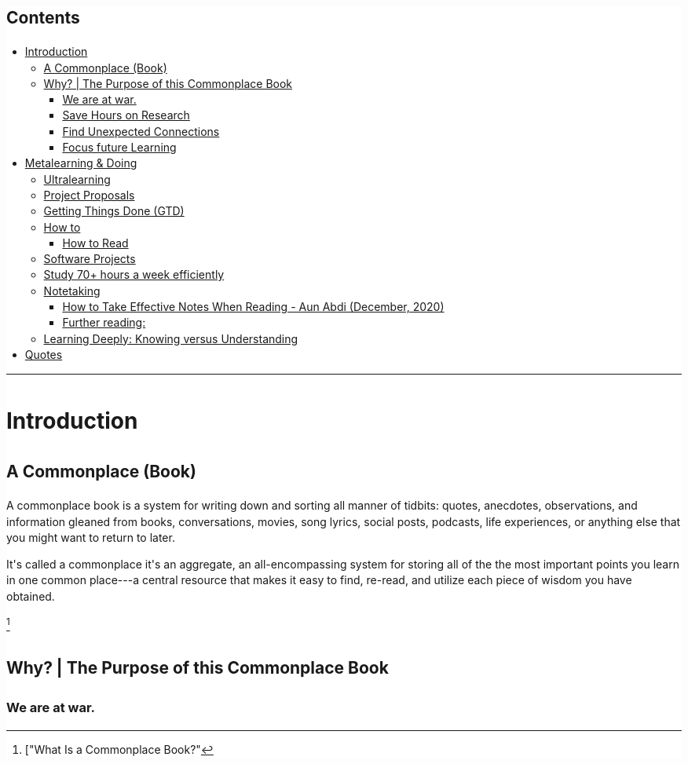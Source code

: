 

## Contents      

- [Introduction](#introduction)
  - [A Commonplace (Book)](#a-commonplace-book)
  - [Why? | The Purpose of this Commonplace Book](#why--the-purpose-of-this-commonplace-book)
    - [We are at war.](#we-are-at-war)
    - [Save Hours on Research](#save-hours-on-research)
    - [Find Unexpected Connections](#find-unexpected-connections)
    - [Focus future Learning](#focus-future-learning)
- [Metalearning & Doing](#metalearning--doing)
  - [Ultralearning](#ultralearning)
  - [Project Proposals](#project-proposals)
  - [Getting Things Done (GTD)](#getting-things-done-gtd)
  - [How to](#how-to)
    - [How to Read](#how-to-read)
  - [Software Projects](#software-projects)
  - [Study 70+ hours a week efficiently](#study-70-hours-a-week-efficiently)
  - [Notetaking](#notetaking)
    - [How to Take Effective Notes When Reading - Aun Abdi (December, 2020)](#how-to-take-effective-notes-when-reading---aun-abdi-december-2020)
    - [Further reading:](#further-reading)
  - [Learning Deeply: Knowing versus Understanding](#learning-deeply-knowing-versus-understanding)
- [Quotes](#quotes)




---

# Introduction

## A Commonplace (Book) 

A commonplace book is a system for writing down and sorting all manner
of tidbits: quotes, anecdotes, observations, and information gleaned
from books, conversations, movies, song lyrics, social posts, podcasts,
life experiences, or anything else that you might want to return to
later.

It's called a commonplace it's an aggregate, an all-encompassing system
for storing all of the the most important points you learn in one common
place---a central resource that makes it easy to find, re-read, and
utilize each piece of wisdom you have obtained.

[^1]

## Why? | The Purpose of this Commonplace Book 

### We are at war.


[^1]: ["What Is a Commonplace Book?"